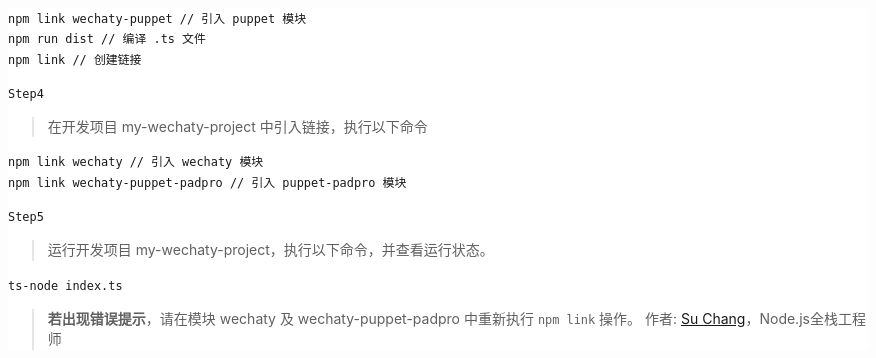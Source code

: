 ```sh
npm link wechaty-puppet // 引入 puppet 模块
npm run dist // 编译 .ts 文件
npm link // 创建链接
```

`Step4`
> 在开发项目 my-wechaty-project 中引入链接，执行以下命令

```sh
npm link wechaty // 引入 wechaty 模块
npm link wechaty-puppet-padpro // 引入 puppet-padpro 模块
```

`Step5`
> 运行开发项目 my-wechaty-project，执行以下命令，并查看运行状态。

```sh
ts-node index.ts
```

> **若出现错误提示**，请在模块 wechaty 及 wechaty-puppet-padpro 中重新执行 `npm link` 操作。
> 作者: [Su Chang](https://github.com/su-chang)，Node.js全栈工程师
